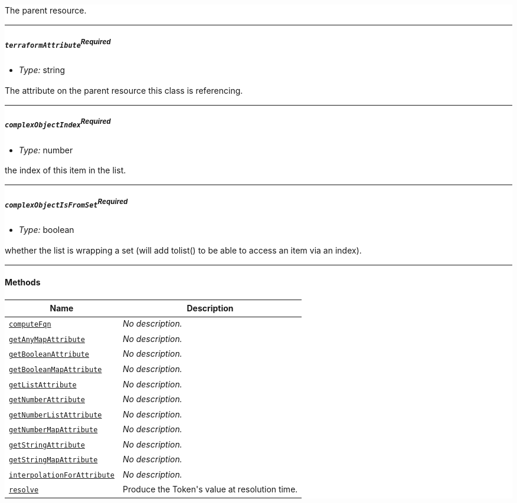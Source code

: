 The parent resource.

---

##### `terraformAttribute`<sup>Required</sup> <a name="terraformAttribute" id="rhizo-co-terraform-provider-oci.dataOciDatabaseManagementExternalExadataInfrastructures.DataOciDatabaseManagementExternalExadataInfrastructuresExternalExadataInfrastructureCollectionItemsDatabaseSystemsOutputReference.Initializer.parameter.terraformAttribute"></a>

- *Type:* string

The attribute on the parent resource this class is referencing.

---

##### `complexObjectIndex`<sup>Required</sup> <a name="complexObjectIndex" id="rhizo-co-terraform-provider-oci.dataOciDatabaseManagementExternalExadataInfrastructures.DataOciDatabaseManagementExternalExadataInfrastructuresExternalExadataInfrastructureCollectionItemsDatabaseSystemsOutputReference.Initializer.parameter.complexObjectIndex"></a>

- *Type:* number

the index of this item in the list.

---

##### `complexObjectIsFromSet`<sup>Required</sup> <a name="complexObjectIsFromSet" id="rhizo-co-terraform-provider-oci.dataOciDatabaseManagementExternalExadataInfrastructures.DataOciDatabaseManagementExternalExadataInfrastructuresExternalExadataInfrastructureCollectionItemsDatabaseSystemsOutputReference.Initializer.parameter.complexObjectIsFromSet"></a>

- *Type:* boolean

whether the list is wrapping a set (will add tolist() to be able to access an item via an index).

---

#### Methods <a name="Methods" id="Methods"></a>

| **Name** | **Description** |
| --- | --- |
| <code><a href="#rhizo-co-terraform-provider-oci.dataOciDatabaseManagementExternalExadataInfrastructures.DataOciDatabaseManagementExternalExadataInfrastructuresExternalExadataInfrastructureCollectionItemsDatabaseSystemsOutputReference.computeFqn">computeFqn</a></code> | *No description.* |
| <code><a href="#rhizo-co-terraform-provider-oci.dataOciDatabaseManagementExternalExadataInfrastructures.DataOciDatabaseManagementExternalExadataInfrastructuresExternalExadataInfrastructureCollectionItemsDatabaseSystemsOutputReference.getAnyMapAttribute">getAnyMapAttribute</a></code> | *No description.* |
| <code><a href="#rhizo-co-terraform-provider-oci.dataOciDatabaseManagementExternalExadataInfrastructures.DataOciDatabaseManagementExternalExadataInfrastructuresExternalExadataInfrastructureCollectionItemsDatabaseSystemsOutputReference.getBooleanAttribute">getBooleanAttribute</a></code> | *No description.* |
| <code><a href="#rhizo-co-terraform-provider-oci.dataOciDatabaseManagementExternalExadataInfrastructures.DataOciDatabaseManagementExternalExadataInfrastructuresExternalExadataInfrastructureCollectionItemsDatabaseSystemsOutputReference.getBooleanMapAttribute">getBooleanMapAttribute</a></code> | *No description.* |
| <code><a href="#rhizo-co-terraform-provider-oci.dataOciDatabaseManagementExternalExadataInfrastructures.DataOciDatabaseManagementExternalExadataInfrastructuresExternalExadataInfrastructureCollectionItemsDatabaseSystemsOutputReference.getListAttribute">getListAttribute</a></code> | *No description.* |
| <code><a href="#rhizo-co-terraform-provider-oci.dataOciDatabaseManagementExternalExadataInfrastructures.DataOciDatabaseManagementExternalExadataInfrastructuresExternalExadataInfrastructureCollectionItemsDatabaseSystemsOutputReference.getNumberAttribute">getNumberAttribute</a></code> | *No description.* |
| <code><a href="#rhizo-co-terraform-provider-oci.dataOciDatabaseManagementExternalExadataInfrastructures.DataOciDatabaseManagementExternalExadataInfrastructuresExternalExadataInfrastructureCollectionItemsDatabaseSystemsOutputReference.getNumberListAttribute">getNumberListAttribute</a></code> | *No description.* |
| <code><a href="#rhizo-co-terraform-provider-oci.dataOciDatabaseManagementExternalExadataInfrastructures.DataOciDatabaseManagementExternalExadataInfrastructuresExternalExadataInfrastructureCollectionItemsDatabaseSystemsOutputReference.getNumberMapAttribute">getNumberMapAttribute</a></code> | *No description.* |
| <code><a href="#rhizo-co-terraform-provider-oci.dataOciDatabaseManagementExternalExadataInfrastructures.DataOciDatabaseManagementExternalExadataInfrastructuresExternalExadataInfrastructureCollectionItemsDatabaseSystemsOutputReference.getStringAttribute">getStringAttribute</a></code> | *No description.* |
| <code><a href="#rhizo-co-terraform-provider-oci.dataOciDatabaseManagementExternalExadataInfrastructures.DataOciDatabaseManagementExternalExadataInfrastructuresExternalExadataInfrastructureCollectionItemsDatabaseSystemsOutputReference.getStringMapAttribute">getStringMapAttribute</a></code> | *No description.* |
| <code><a href="#rhizo-co-terraform-provider-oci.dataOciDatabaseManagementExternalExadataInfrastructures.DataOciDatabaseManagementExternalExadataInfrastructuresExternalExadataInfrastructureCollectionItemsDatabaseSystemsOutputReference.interpolationForAttribute">interpolationForAttribute</a></code> | *No description.* |
| <code><a href="#rhizo-co-terraform-provider-oci.dataOciDatabaseManagementExternalExadataInfrastructures.DataOciDatabaseManagementExternalExadataInfrastructuresExternalExadataInfrastructureCollectionItemsDatabaseSystemsOutputReference.resolve">resolve</a></code> | Produce the Token's value at resolution time. |
